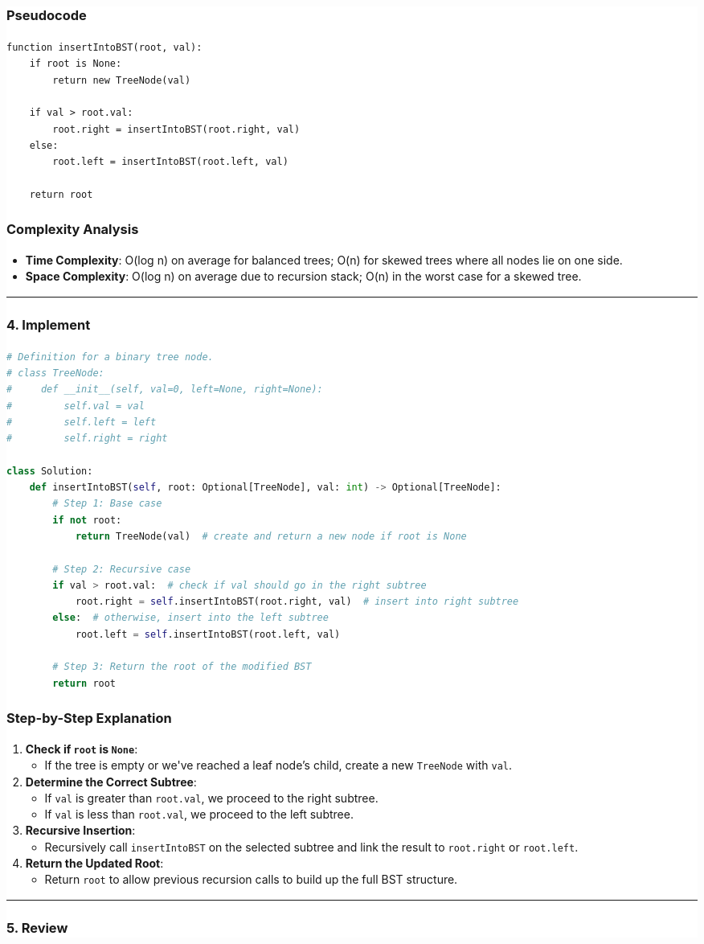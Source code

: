 ### Pseudocode
```plaintext
function insertIntoBST(root, val):
    if root is None:
        return new TreeNode(val)
    
    if val > root.val:
        root.right = insertIntoBST(root.right, val)
    else:
        root.left = insertIntoBST(root.left, val)
    
    return root
```

### Complexity Analysis

- **Time Complexity**: O(log n) on average for balanced trees; O(n) for skewed trees where all nodes lie on one side.
- **Space Complexity**: O(log n) on average due to recursion stack; O(n) in the worst case for a skewed tree.
---
### 4. Implement

```python
# Definition for a binary tree node.
# class TreeNode:
#     def __init__(self, val=0, left=None, right=None):
#         self.val = val
#         self.left = left
#         self.right = right

class Solution:
    def insertIntoBST(self, root: Optional[TreeNode], val: int) -> Optional[TreeNode]:
        # Step 1: Base case
        if not root:
            return TreeNode(val)  # create and return a new node if root is None
        
        # Step 2: Recursive case
        if val > root.val:  # check if val should go in the right subtree
            root.right = self.insertIntoBST(root.right, val)  # insert into right subtree
        else:  # otherwise, insert into the left subtree
            root.left = self.insertIntoBST(root.left, val)
        
        # Step 3: Return the root of the modified BST
        return root
```

### Step-by-Step Explanation

1. **Check if `root` is `None`**:
   - If the tree is empty or we've reached a leaf node’s child, create a new `TreeNode` with `val`.
2. **Determine the Correct Subtree**:
   - If `val` is greater than `root.val`, we proceed to the right subtree.
   - If `val` is less than `root.val`, we proceed to the left subtree.
3. **Recursive Insertion**:
   - Recursively call `insertIntoBST` on the selected subtree and link the result to `root.right` or `root.left`.
4. **Return the Updated Root**:
   - Return `root` to allow previous recursion calls to build up the full BST structure.
---
### 5. Review
